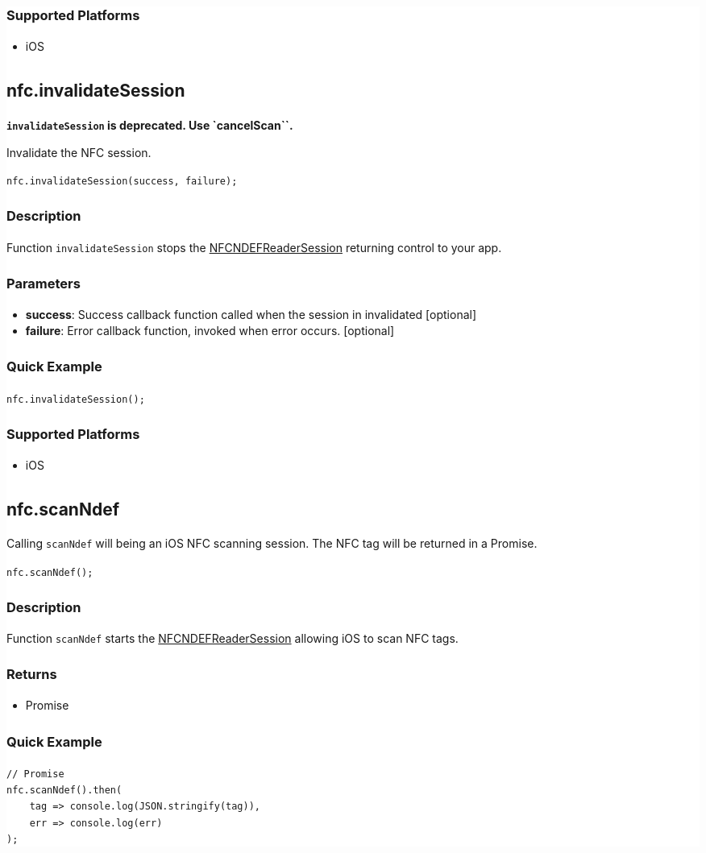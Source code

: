 ### Supported Platforms

- iOS

## nfc.invalidateSession

**`invalidateSession` is deprecated. Use `cancelScan``.**

Invalidate the NFC session.

    nfc.invalidateSession(success, failure);

### Description

Function `invalidateSession` stops the [NFCNDEFReaderSession](https://developer.apple.com/documentation/corenfc/nfcndefreadersession) returning control to your app.

### Parameters

- __success__: Success callback function called when the session in invalidated [optional]
- __failure__: Error callback function, invoked when error occurs. [optional]

### Quick Example

    nfc.invalidateSession();

### Supported Platforms

- iOS

## nfc.scanNdef

Calling `scanNdef` will being an iOS NFC scanning session. The NFC tag will be returned in a Promise.

    nfc.scanNdef();

### Description

Function `scanNdef` starts the [NFCNDEFReaderSession](https://developer.apple.com/documentation/corenfc/nfcndefreadersession)  allowing iOS to scan NFC tags.

### Returns

 - Promise

### Quick Example

    // Promise
    nfc.scanNdef().then(
        tag => console.log(JSON.stringify(tag)),
        err => console.log(err)
    );
